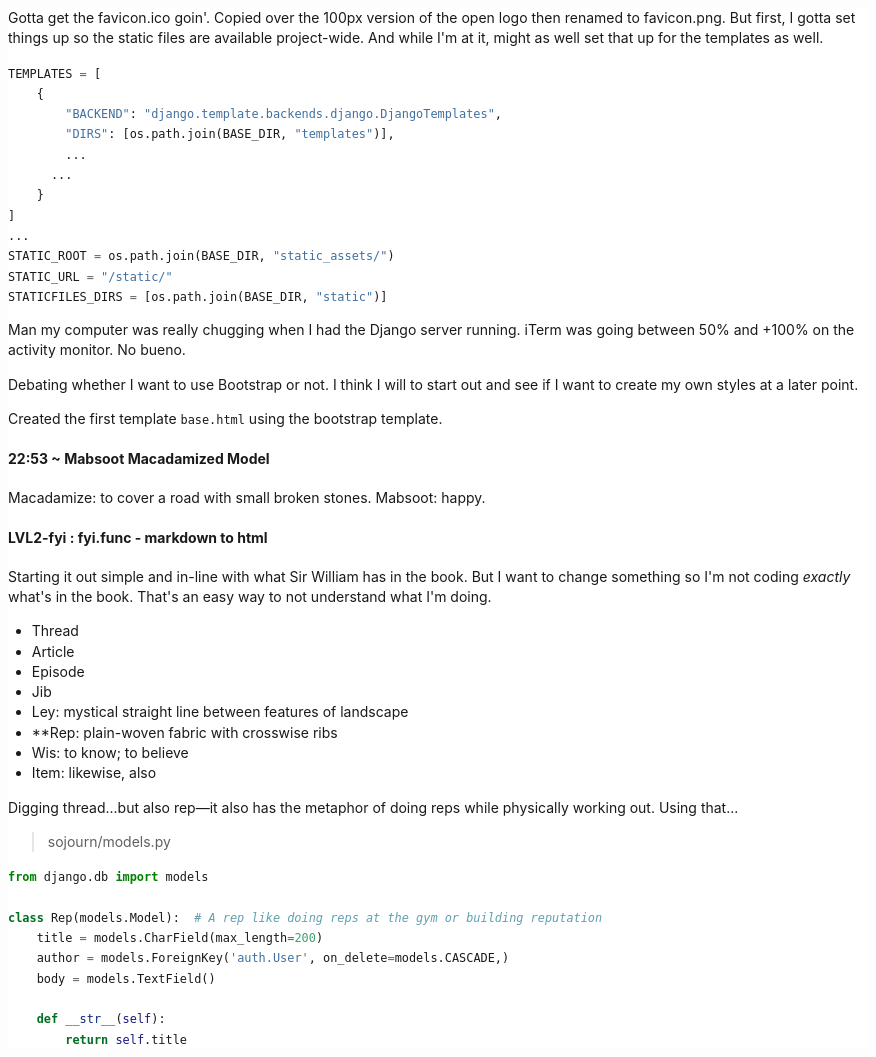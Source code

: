 Gotta get the favicon.ico goin'. Copied over the 100px version of the open logo then renamed to favicon.png. But first, I gotta set things up so the static files are available project-wide. And while I'm at it, might as well set that up for the templates as well.

```python
TEMPLATES = [
    {
        "BACKEND": "django.template.backends.django.DjangoTemplates",
        "DIRS": [os.path.join(BASE_DIR, "templates")],
        ...
      ...
    }
]
...
STATIC_ROOT = os.path.join(BASE_DIR, "static_assets/")
STATIC_URL = "/static/"
STATICFILES_DIRS = [os.path.join(BASE_DIR, "static")]
```

Man my computer was really chugging when I had the Django server running. iTerm was going between 50% and +100% on the activity monitor. No bueno.

Debating whether I want to use Bootstrap or not. I think I will to start out and see if I want to create my own styles at a later point.

Created the first template `base.html` using the bootstrap template.

#### 22:53 ~ Mabsoot Macadamized Model

Macadamize: to cover a road with small broken stones.
Mabsoot: happy.

#### LVL2-fyi : fyi.func - markdown to html  

Starting it out simple and in-line with what Sir William has in the book. But I want to change something so I'm not coding *exactly* what's in the book. That's an easy way to not understand what I'm doing.

- Thread
- Article
- Episode
- Jib
- Ley: mystical straight line between features of landscape
- **Rep: plain-woven fabric with crosswise ribs
- Wis: to know; to believe
- Item: likewise, also

Digging thread...but also rep—it also has the metaphor of doing reps while physically working out. Using that...

> sojourn/models.py

```python
from django.db import models

class Rep(models.Model):  # A rep like doing reps at the gym or building reputation
    title = models.CharField(max_length=200)
    author = models.ForeignKey('auth.User', on_delete=models.CASCADE,)
    body = models.TextField()

    def __str__(self):
        return self.title
```
